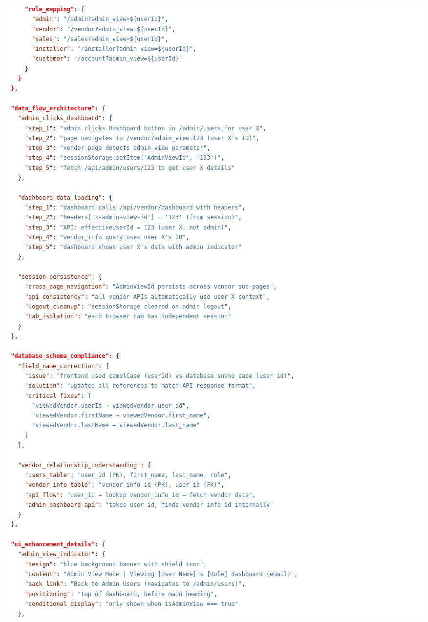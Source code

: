 ```json
      "role_mapping": {
        "admin": "/admin?admin_view=${userId}",
        "vendor": "/vendor?admin_view=${userId}", 
        "sales": "/sales?admin_view=${userId}",
        "installer": "/installer?admin_view=${userId}",
        "customer": "/account?admin_view=${userId}"
      }
    }
  },

  "data_flow_architecture": {
    "admin_clicks_dashboard": {
      "step_1": "admin clicks Dashboard button in /admin/users for user X",
      "step_2": "page navigates to /vendor?admin_view=123 (user X's ID)",
      "step_3": "vendor page detects admin_view parameter",
      "step_4": "sessionStorage.setItem('AdminViewId', '123')",
      "step_5": "fetch /api/admin/users/123 to get user X details"
    },

    "dashboard_data_loading": {
      "step_1": "dashboard calls /api/vendor/dashboard with headers",
      "step_2": "headers['x-admin-view-id'] = '123' (from session)",
      "step_3": "API: effectiveUserId = 123 (user X, not admin)",
      "step_4": "vendor_info query uses user X's ID",
      "step_5": "dashboard shows user X's data with admin indicator"
    },

    "session_persistence": {
      "cross_page_navigation": "AdminViewId persists across vendor sub-pages",
      "api_consistency": "all vendor APIs automatically use user X context",
      "logout_cleanup": "sessionStorage cleared on admin logout",
      "tab_isolation": "each browser tab has independent session"
    }
  },

  "database_schema_compliance": {
    "field_name_correction": {
      "issue": "frontend used camelCase (userId) vs database snake_case (user_id)",
      "solution": "updated all references to match API response format",
      "critical_fixes": [
        "viewedVendor.userId → viewedVendor.user_id",
        "viewedVendor.firstName → viewedVendor.first_name", 
        "viewedVendor.lastName → viewedVendor.last_name"
      ]
    },

    "vendor_relationship_understanding": {
      "users_table": "user_id (PK), first_name, last_name, role",
      "vendor_info_table": "vendor_info_id (PK), user_id (FK)",
      "api_flow": "user_id → lookup vendor_info_id → fetch vendor data",
      "admin_dashboard_api": "takes user_id, finds vendor_info_id internally"
    }
  },

  "ui_enhancement_details": {
    "admin_view_indicator": {
      "design": "blue background banner with shield icon",
      "content": "Admin View Mode | Viewing [User Name]'s [Role] dashboard (email)",
      "back_link": "Back to Admin Users (navigates to /admin/users)",
      "positioning": "top of dashboard, before main heading",
      "conditional_display": "only shown when isAdminView === true"
    },

```